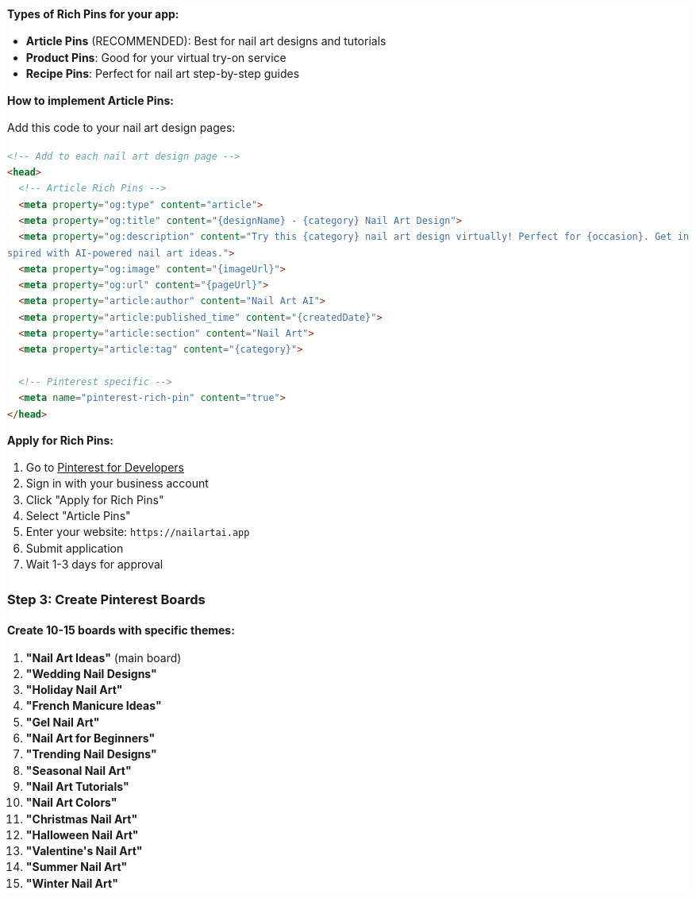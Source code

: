 **Types of Rich Pins for your app:**
- **Article Pins** (RECOMMENDED): Best for nail art designs and tutorials
- **Product Pins**: Good for your virtual try-on service
- **Recipe Pins**: Perfect for nail art step-by-step guides

**How to implement Article Pins:**

Add this code to your nail art design pages:

```html
<!-- Add to each nail art design page -->
<head>
  <!-- Article Rich Pins -->
  <meta property="og:type" content="article">
  <meta property="og:title" content="{designName} - {category} Nail Art Design">
  <meta property="og:description" content="Try this {category} nail art design virtually! Perfect for {occasion}. Get inspired with AI-powered nail art ideas.">
  <meta property="og:image" content="{imageUrl}">
  <meta property="og:url" content="{pageUrl}">
  <meta property="article:author" content="Nail Art AI">
  <meta property="article:published_time" content="{createdDate}">
  <meta property="article:section" content="Nail Art">
  <meta property="article:tag" content="{category}">
  
  <!-- Pinterest specific -->
  <meta name="pinterest-rich-pin" content="true">
</head>
```

**Apply for Rich Pins:**
1. Go to [Pinterest for Developers](https://developers.pinterest.com/)
2. Sign in with your business account
3. Click "Apply for Rich Pins"
4. Select "Article Pins"
5. Enter your website: `https://nailartai.app`
6. Submit application
7. Wait 1-3 days for approval

### **Step 3: Create Pinterest Boards**

**Create 10-15 boards with specific themes:**

1. **"Nail Art Ideas"** (main board)
2. **"Wedding Nail Designs"**
3. **"Holiday Nail Art"**
4. **"French Manicure Ideas"**
5. **"Gel Nail Art"**
6. **"Nail Art for Beginners"**
7. **"Trending Nail Designs"**
8. **"Seasonal Nail Art"**
9. **"Nail Art Tutorials"**
10. **"Nail Art Colors"**
11. **"Christmas Nail Art"**
12. **"Halloween Nail Art"**
13. **"Valentine's Nail Art"**
14. **"Summer Nail Art"**
15. **"Winter Nail Art"**
